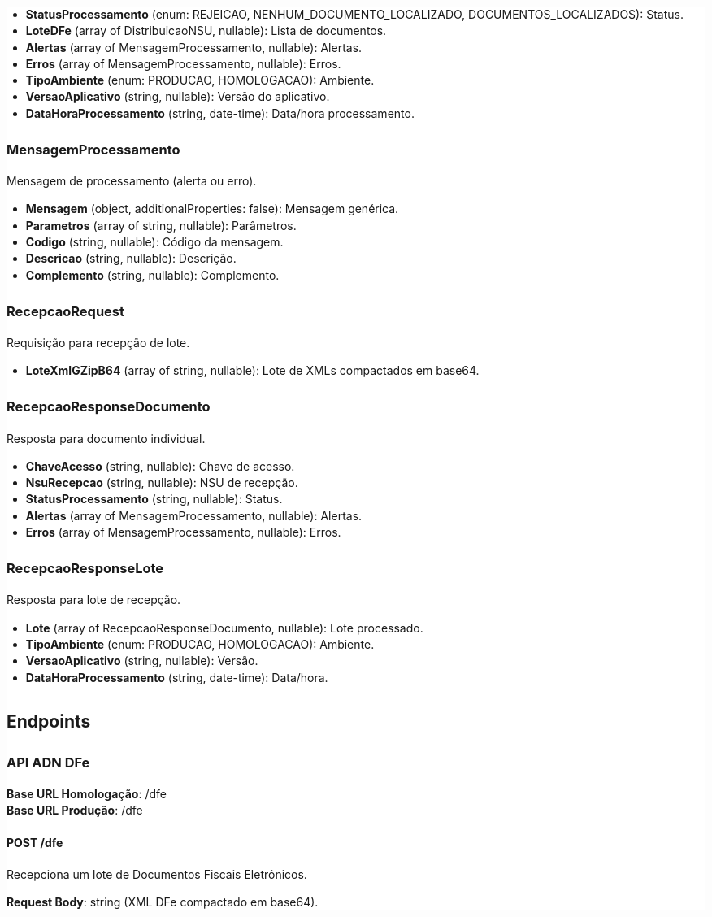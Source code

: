 - **StatusProcessamento** (enum: REJEICAO, NENHUM_DOCUMENTO_LOCALIZADO, DOCUMENTOS_LOCALIZADOS): Status.
- **LoteDFe** (array of DistribuicaoNSU, nullable): Lista de documentos.
- **Alertas** (array of MensagemProcessamento, nullable): Alertas.
- **Erros** (array of MensagemProcessamento, nullable): Erros.
- **TipoAmbiente** (enum: PRODUCAO, HOMOLOGACAO): Ambiente.
- **VersaoAplicativo** (string, nullable): Versão do aplicativo.
- **DataHoraProcessamento** (string, date-time): Data/hora processamento.

### MensagemProcessamento
Mensagem de processamento (alerta ou erro).

- **Mensagem** (object, additionalProperties: false): Mensagem genérica.
- **Parametros** (array of string, nullable): Parâmetros.
- **Codigo** (string, nullable): Código da mensagem.
- **Descricao** (string, nullable): Descrição.
- **Complemento** (string, nullable): Complemento.

### RecepcaoRequest
Requisição para recepção de lote.

- **LoteXmlGZipB64** (array of string, nullable): Lote de XMLs compactados em base64.

### RecepcaoResponseDocumento
Resposta para documento individual.

- **ChaveAcesso** (string, nullable): Chave de acesso.
- **NsuRecepcao** (string, nullable): NSU de recepção.
- **StatusProcessamento** (string, nullable): Status.
- **Alertas** (array of MensagemProcessamento, nullable): Alertas.
- **Erros** (array of MensagemProcessamento, nullable): Erros.

### RecepcaoResponseLote
Resposta para lote de recepção.

- **Lote** (array of RecepcaoResponseDocumento, nullable): Lote processado.
- **TipoAmbiente** (enum: PRODUCAO, HOMOLOGACAO): Ambiente.
- **VersaoAplicativo** (string, nullable): Versão.
- **DataHoraProcessamento** (string, date-time): Data/hora.

## Endpoints

### API ADN DFe

**Base URL Homologação**: /dfe  
**Base URL Produção**: /dfe  

#### POST /dfe
Recepciona um lote de Documentos Fiscais Eletrônicos.

**Request Body**: string (XML DFe compactado em base64).
